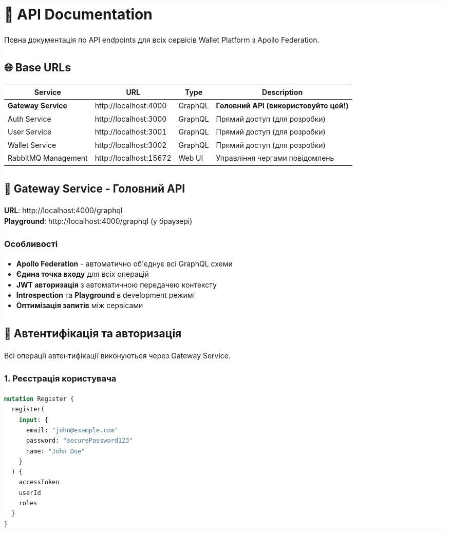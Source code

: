 # 📡 API Documentation

Повна документація по API endpoints для всіх сервісів Wallet Platform з Apollo Federation.

## 🌐 Base URLs

| Service             | URL                    | Type    | Description                            |
| ------------------- | ---------------------- | ------- | -------------------------------------- |
| **Gateway Service** | http://localhost:4000  | GraphQL | **Головний API (використовуйте цей!)** |
| Auth Service        | http://localhost:3000  | GraphQL | Прямий доступ (для розробки)           |
| User Service        | http://localhost:3001  | GraphQL | Прямий доступ (для розробки)           |
| Wallet Service      | http://localhost:3002  | GraphQL | Прямий доступ (для розробки)           |
| RabbitMQ Management | http://localhost:15672 | Web UI  | Управління чергами повідомлень         |

## 🌟 Gateway Service - Головний API

**URL**: http://localhost:4000/graphql  
**Playground**: http://localhost:4000/graphql (у браузері)

### Особливості

- **Apollo Federation** - автоматично об'єднує всі GraphQL схеми
- **Єдина точка входу** для всіх операцій
- **JWT авторизація** з автоматичною передачею контексту
- **Introspection** та **Playground** в development режимі
- **Оптимізація запитів** між сервісами

## 🔐 Автентифікація та авторизація

Всі операції автентифікації виконуються через Gateway Service.

### 1. Реєстрація користувача

```graphql
mutation Register {
  register(
    input: {
      email: "john@example.com"
      password: "securePassword123"
      name: "John Doe"
    }
  ) {
    accessToken
    userId
    roles
  }
}
```
